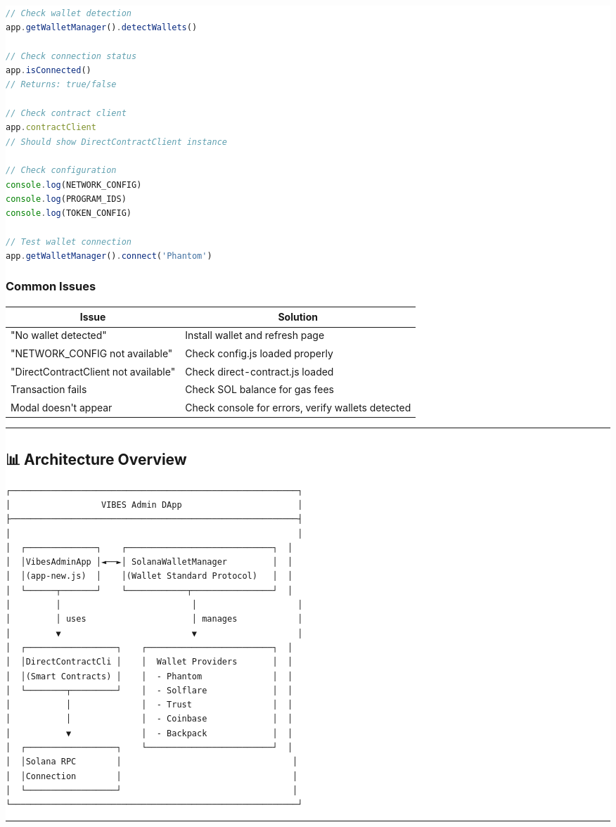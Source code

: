 ```javascript
// Check wallet detection
app.getWalletManager().detectWallets()

// Check connection status
app.isConnected()
// Returns: true/false

// Check contract client
app.contractClient
// Should show DirectContractClient instance

// Check configuration
console.log(NETWORK_CONFIG)
console.log(PROGRAM_IDS)
console.log(TOKEN_CONFIG)

// Test wallet connection
app.getWalletManager().connect('Phantom')
```

### Common Issues

| Issue | Solution |
|-------|----------|
| "No wallet detected" | Install wallet and refresh page |
| "NETWORK_CONFIG not available" | Check config.js loaded properly |
| "DirectContractClient not available" | Check direct-contract.js loaded |
| Transaction fails | Check SOL balance for gas fees |
| Modal doesn't appear | Check console for errors, verify wallets detected |

---

## 📊 Architecture Overview

```
┌─────────────────────────────────────────────────────────┐
│                  VIBES Admin DApp                       │
├─────────────────────────────────────────────────────────┤
│                                                         │
│  ┌──────────────┐    ┌─────────────────────────────┐  │
│  │VibesAdminApp │◄──►│ SolanaWalletManager         │  │
│  │(app-new.js)  │    │(Wallet Standard Protocol)   │  │
│  └──────┬───────┘    └────────────┬────────────────┘  │
│         │                          │                    │
│         │ uses                     │ manages            │
│         ▼                          ▼                    │
│  ┌──────────────────┐    ┌─────────────────────────┐  │
│  │DirectContractCli │    │  Wallet Providers       │  │
│  │(Smart Contracts) │    │  - Phantom              │  │
│  └────────┬─────────┘    │  - Solflare             │  │
│           │              │  - Trust                │  │
│           │              │  - Coinbase             │  │
│           ▼              │  - Backpack             │  │
│  ┌──────────────────┐    └─────────────────────────┘  │
│  │Solana RPC        │                                  │
│  │Connection        │                                  │
│  └──────────────────┘                                  │
└─────────────────────────────────────────────────────────┘
```

---